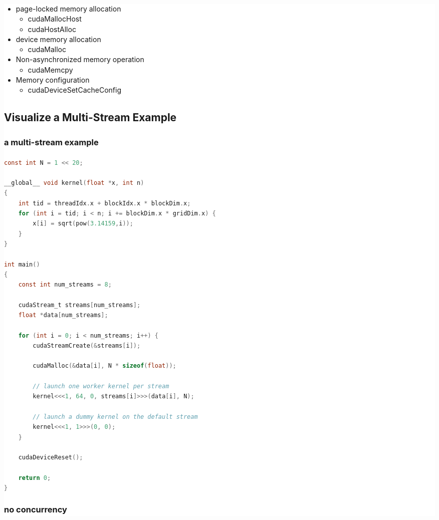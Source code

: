 - page-locked memory allocation
  - cudaMallocHost
  - cudaHostAlloc
- device memory allocation
  - cudaMalloc
- Non-asynchronized memory operation
  - cudaMemcpy
- Memory configuration
  - cudaDeviceSetCacheConfig

## Visualize a Multi-Stream Example

### a multi-stream example

```c
const int N = 1 << 20;

__global__ void kernel(float *x, int n)
{
    int tid = threadIdx.x + blockIdx.x * blockDim.x;
    for (int i = tid; i < n; i += blockDim.x * gridDim.x) {
        x[i] = sqrt(pow(3.14159,i));
    }
}

int main()
{
    const int num_streams = 8;

    cudaStream_t streams[num_streams];
    float *data[num_streams];

    for (int i = 0; i < num_streams; i++) {
        cudaStreamCreate(&streams[i]);

        cudaMalloc(&data[i], N * sizeof(float));

        // launch one worker kernel per stream
        kernel<<<1, 64, 0, streams[i]>>>(data[i], N);

        // launch a dummy kernel on the default stream
        kernel<<<1, 1>>>(0, 0);
    }

    cudaDeviceReset();

    return 0;
}
```

### no concurrency
